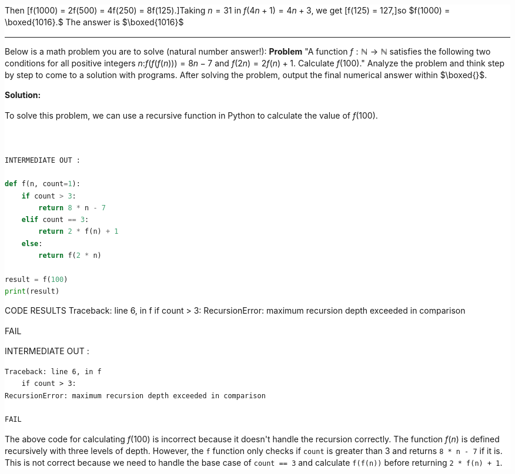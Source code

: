 Then
\[f(1000) = 2f(500) = 4f(250) = 8f(125).\]Taking $n = 31$ in $f(4n + 1) = 4n + 3,$ we get
\[f(125) = 127,\]so $f(1000) = \boxed{1016}.$ The answer is $\boxed{1016}$


---

Below is a math problem you are to solve (natural number answer!):
**Problem**
"A function $f: \mathbb N \to \mathbb N$ satisfies the following two conditions for all positive integers $n$:$f(f(f(n)))=8n-7$ and $f(2n)=2f(n)+1$. Calculate $f(100)$."
Analyze the problem and think step by step to come to a solution with programs. After solving the problem, output the final numerical answer within $\boxed{}$.

**Solution:**


To solve this problem, we can use a recursive function in Python to calculate the value of $f(100)$.

```python


INTERMEDIATE OUT :

def f(n, count=1):
    if count > 3:
        return 8 * n - 7
    elif count == 3:
        return 2 * f(n) + 1
    else:
        return f(2 * n)

result = f(100)
print(result)
```

CODE RESULTS Traceback: line 6, in f
    if count > 3:
RecursionError: maximum recursion depth exceeded in comparison

FAIL


INTERMEDIATE OUT :
```output
Traceback: line 6, in f
    if count > 3:
RecursionError: maximum recursion depth exceeded in comparison

FAIL

```
The above code for calculating $f(100)$ is incorrect because it doesn't handle the recursion correctly. The function $f(n)$ is defined recursively with three levels of depth. However, the `f` function only checks if `count` is greater than 3 and returns `8 * n - 7` if it is. This is not correct because we need to handle the base case of `count == 3` and calculate `f(f(n))` before returning `2 * f(n) + 1`.
